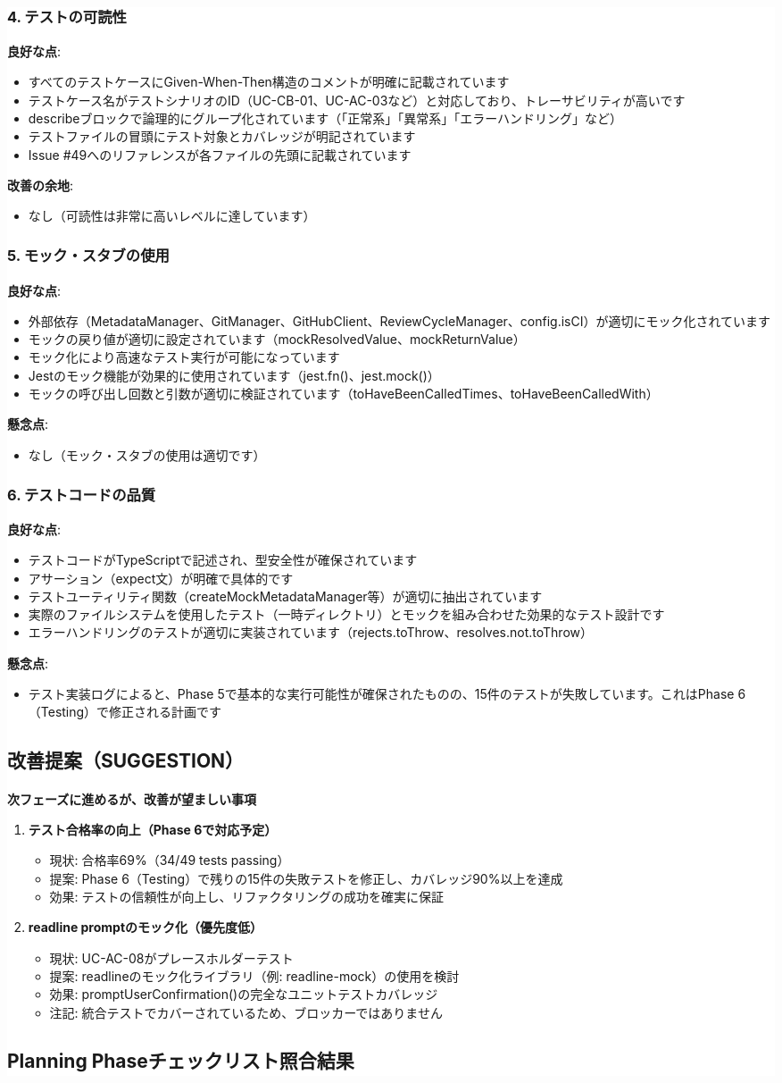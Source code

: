 ### 4. テストの可読性

**良好な点**:
- すべてのテストケースにGiven-When-Then構造のコメントが明確に記載されています
- テストケース名がテストシナリオのID（UC-CB-01、UC-AC-03など）と対応しており、トレーサビリティが高いです
- describeブロックで論理的にグループ化されています（「正常系」「異常系」「エラーハンドリング」など）
- テストファイルの冒頭にテスト対象とカバレッジが明記されています
- Issue #49へのリファレンスが各ファイルの先頭に記載されています

**改善の余地**:
- なし（可読性は非常に高いレベルに達しています）

### 5. モック・スタブの使用

**良好な点**:
- 外部依存（MetadataManager、GitManager、GitHubClient、ReviewCycleManager、config.isCI）が適切にモック化されています
- モックの戻り値が適切に設定されています（mockResolvedValue、mockReturnValue）
- モック化により高速なテスト実行が可能になっています
- Jestのモック機能が効果的に使用されています（jest.fn()、jest.mock()）
- モックの呼び出し回数と引数が適切に検証されています（toHaveBeenCalledTimes、toHaveBeenCalledWith）

**懸念点**:
- なし（モック・スタブの使用は適切です）

### 6. テストコードの品質

**良好な点**:
- テストコードがTypeScriptで記述され、型安全性が確保されています
- アサーション（expect文）が明確で具体的です
- テストユーティリティ関数（createMockMetadataManager等）が適切に抽出されています
- 実際のファイルシステムを使用したテスト（一時ディレクトリ）とモックを組み合わせた効果的なテスト設計です
- エラーハンドリングのテストが適切に実装されています（rejects.toThrow、resolves.not.toThrow）

**懸念点**:
- テスト実装ログによると、Phase 5で基本的な実行可能性が確保されたものの、15件のテストが失敗しています。これはPhase 6（Testing）で修正される計画です

## 改善提案（SUGGESTION）

**次フェーズに進めるが、改善が望ましい事項**

1. **テスト合格率の向上（Phase 6で対応予定）**
   - 現状: 合格率69%（34/49 tests passing）
   - 提案: Phase 6（Testing）で残りの15件の失敗テストを修正し、カバレッジ90%以上を達成
   - 効果: テストの信頼性が向上し、リファクタリングの成功を確実に保証

2. **readline promptのモック化（優先度低）**
   - 現状: UC-AC-08がプレースホルダーテスト
   - 提案: readlineのモック化ライブラリ（例: readline-mock）の使用を検討
   - 効果: promptUserConfirmation()の完全なユニットテストカバレッジ
   - 注記: 統合テストでカバーされているため、ブロッカーではありません

## Planning Phaseチェックリスト照合結果
